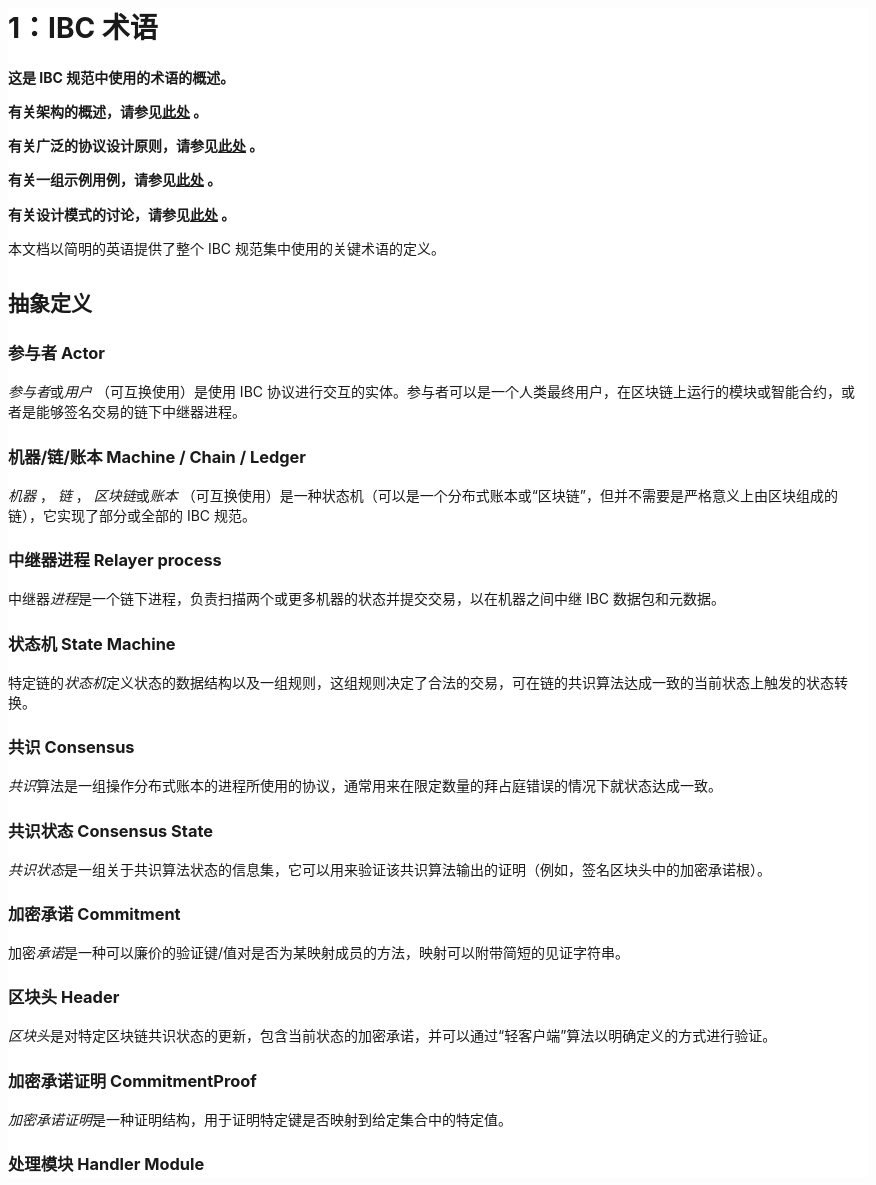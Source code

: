 # 1：IBC 术语

**这是 IBC 规范中使用的术语的概述。**

**有关架构的概述，请参见[此处](./2_IBC_ARCHITECTURE.md) 。**

**有关广泛的协议设计原则，请参见[此处](./3_IBC_DESIGN_PRINCIPLES.md) 。**

**有关一组示例用例，请参见[此处](./4_IBC_USECASES.md) 。**

**有关设计模式的讨论，请参见[此处](./5_IBC_DESIGN_PATTERNS.md) 。**

本文档以简明的英语提供了整个 IBC 规范集中使用的关键术语的定义。

## 抽象定义

### 参与者 Actor

*参与者*或*用户* （可互换使用）是使用 IBC 协议进行交互的实体。参与者可以是一个人类最终用户，在区块链上运行的模块或智能合约，或者是能够签名交易的链下中继器进程。

### 机器/链/账本 Machine / Chain / Ledger

*机器* ， *链* ， *区块链*或*账本* （可互换使用）是一种状态机（可以是一个分布式账本或“区块链”，但并不需要是严格意义上由区块组成的链），它实现了部分或全部的 IBC 规范。

### 中继器进程 Relayer process

中继器*进程*是一个链下进程，负责扫描两个或更多机器的状态并提交交易，以在机器之间中继 IBC 数据包和元数据。

### 状态机 State Machine

特定链的*状态机*定义状态的数据结构以及一组规则，这组规则决定了合法的交易，可在链的共识算法达成一致的当前状态上触发的状态转换。

### 共识 Consensus

*共识*算法是一组操作分布式账本的进程所使用的协议，通常用来在限定数量的拜占庭错误的情况下就状态达成一致。

### 共识状态 Consensus State

*共识状态*是一组关于共识算法状态的信息集，它可以用来验证该共识算法输出的证明（例如，签名区块头中的加密承诺根）。

### 加密承诺 Commitment

加密*承诺*是一种可以廉价的验证键/值对是否为某映射成员的方法，映射可以附带简短的见证字符串。

### 区块头 Header

*区块头*是对特定区块链共识状态的更新，包含当前状态的加密承诺，并可以通过“轻客户端”算法以明确定义的方式进行验证。

### 加密承诺证明 CommitmentProof

*加密承诺证明*是一种证明结构，用于证明特定键是否映射到给定集合中的特定值。

### 处理模块 Handler Module
